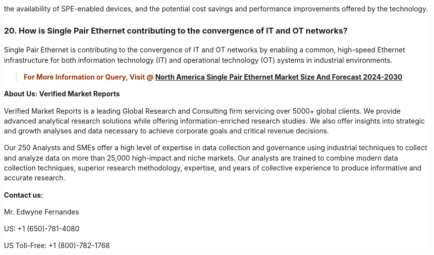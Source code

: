 the availability of SPE-enabled devices, and the potential cost savings and performance improvements offered by the technology.</p><h3>20. How is Single Pair Ethernet contributing to the convergence of IT and OT networks?</div><div></h3><p>Single Pair Ethernet is contributing to the convergence of IT and OT networks by enabling a common, high-speed Ethernet infrastructure for both information technology (IT) and operational technology (OT) systems in industrial environments.</p></body></html></p><blockquote><p><span style="color: #993300;"><strong>For More Information or Query, Visit @ <a href="https://www.verifiedmarketreports.com/product/single-pair-ethernet-market/">North America Single Pair Ethernet Market Size And Forecast 2024-2030</a></strong></span></p></blockquote><p><strong>About Us: Verified Market Reports</strong></p><p>Verified Market Reports is a leading Global Research and Consulting firm servicing over 5000+ global clients. We provide advanced analytical research solutions while offering information-enriched research studies. We also offer insights into strategic and growth analyses and data necessary to achieve corporate goals and critical revenue decisions.</p><p>Our 250 Analysts and SMEs offer a high level of expertise in data collection and governance using industrial techniques to collect and analyze data on more than 25,000 high-impact and niche markets. Our analysts are trained to combine modern data collection techniques, superior research methodology, expertise, and years of collective experience to produce informative and accurate research.</p><p><strong>Contact us:</strong></p><p>Mr. Edwyne Fernandes</p><p>US: +1 (650)-781-4080</p><p>US Toll-Free: +1 (800)-782-1768</p>
 
